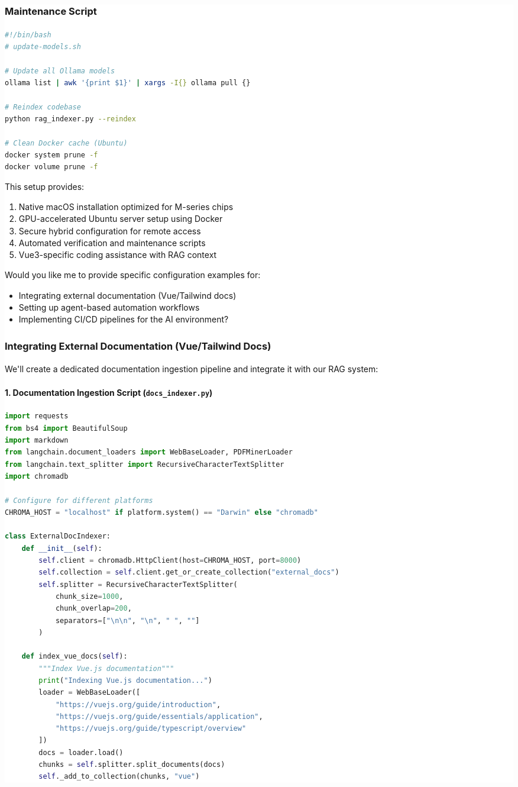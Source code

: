 ### Maintenance Script
```bash
#!/bin/bash
# update-models.sh

# Update all Ollama models
ollama list | awk '{print $1}' | xargs -I{} ollama pull {}

# Reindex codebase
python rag_indexer.py --reindex

# Clean Docker cache (Ubuntu)
docker system prune -f
docker volume prune -f
```

This setup provides:
1. Native macOS installation optimized for M-series chips
2. GPU-accelerated Ubuntu server setup using Docker
3. Secure hybrid configuration for remote access
4. Automated verification and maintenance scripts
5. Vue3-specific coding assistance with RAG context

Would you like me to provide specific configuration examples for:
- Integrating external documentation (Vue/Tailwind docs)
- Setting up agent-based automation workflows
- Implementing CI/CD pipelines for the AI environment?

### Integrating External Documentation (Vue/Tailwind Docs)
We'll create a dedicated documentation ingestion pipeline and integrate it with our RAG system:

#### 1. Documentation Ingestion Script (`docs_indexer.py`)
```python
import requests
from bs4 import BeautifulSoup
import markdown
from langchain.document_loaders import WebBaseLoader, PDFMinerLoader
from langchain.text_splitter import RecursiveCharacterTextSplitter
import chromadb

# Configure for different platforms
CHROMA_HOST = "localhost" if platform.system() == "Darwin" else "chromadb"

class ExternalDocIndexer:
    def __init__(self):
        self.client = chromadb.HttpClient(host=CHROMA_HOST, port=8000)
        self.collection = self.client.get_or_create_collection("external_docs")
        self.splitter = RecursiveCharacterTextSplitter(
            chunk_size=1000,
            chunk_overlap=200,
            separators=["\n\n", "\n", " ", ""]
        )

    def index_vue_docs(self):
        """Index Vue.js documentation"""
        print("Indexing Vue.js documentation...")
        loader = WebBaseLoader([
            "https://vuejs.org/guide/introduction",
            "https://vuejs.org/guide/essentials/application",
            "https://vuejs.org/guide/typescript/overview"
        ])
        docs = loader.load()
        chunks = self.splitter.split_documents(docs)
        self._add_to_collection(chunks, "vue")
```